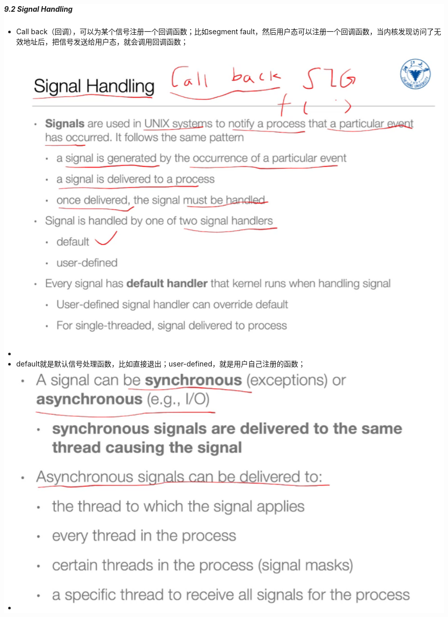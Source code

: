 ##### 9.2 Signal Handling

- Call back（回调），可以为某个信号注册一个回调函数；比如segment fault，然后用户态可以注册一个回调函数，当内核发现访问了无效地址后，把信号发送给用户态，就会调用回调函数；
- ![image-20221201081923168](../img/test/202212010819249.png)
- default就是默认信号处理函数，比如直接退出；user-defined，就是用户自己注册的函数；
- ![image-20221201082027637](../img/test/202212010820659.png)
